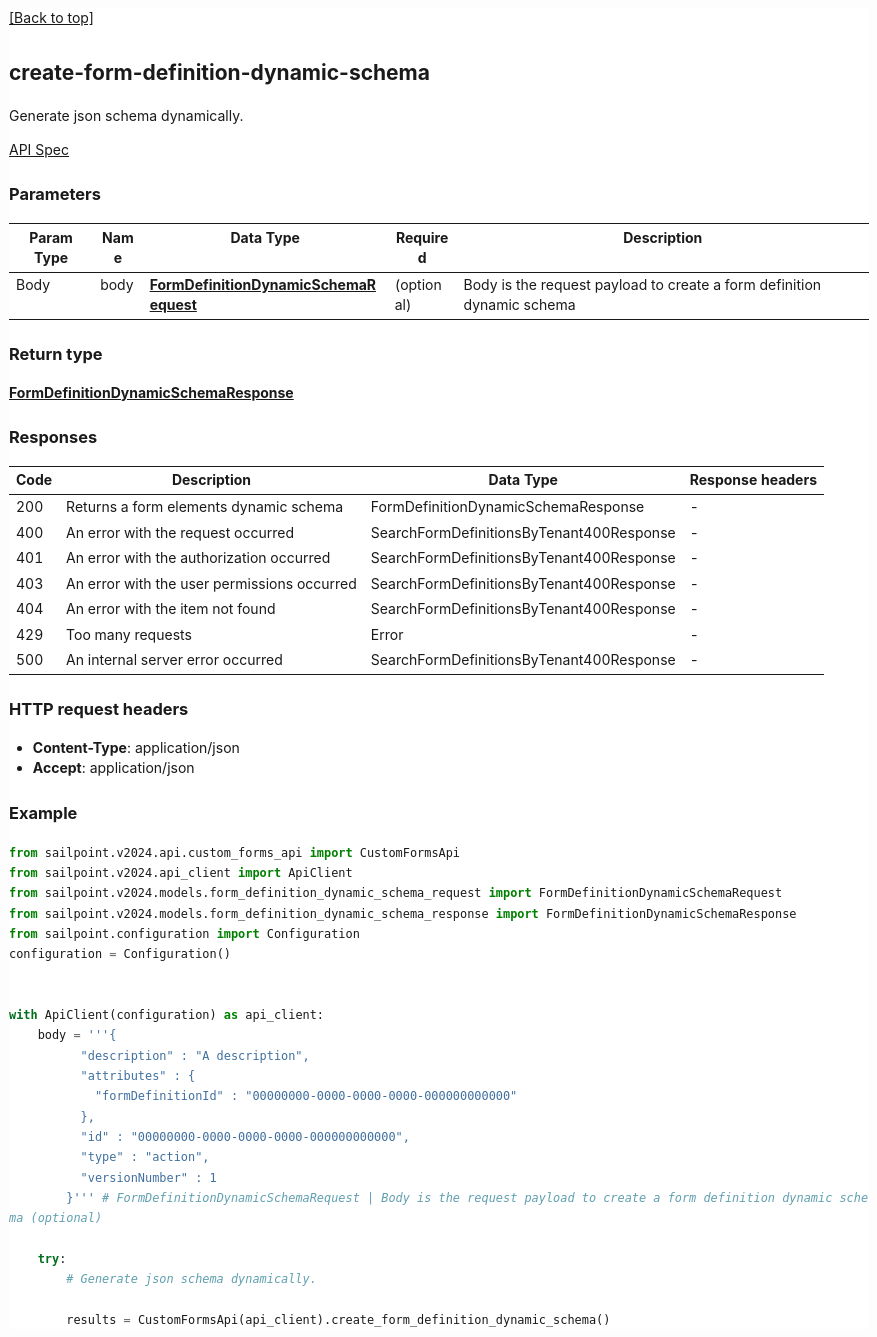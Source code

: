

[[Back to top]](#) 

## create-form-definition-dynamic-schema
Generate json schema dynamically.


[API Spec](https://developer.sailpoint.com/docs/api/v2024/create-form-definition-dynamic-schema)

### Parameters 

Param Type | Name | Data Type | Required  | Description
------------- | ------------- | ------------- | ------------- | ------------- 
 Body  | body | [**FormDefinitionDynamicSchemaRequest**](../models/form-definition-dynamic-schema-request) |   (optional) | Body is the request payload to create a form definition dynamic schema

### Return type
[**FormDefinitionDynamicSchemaResponse**](../models/form-definition-dynamic-schema-response)

### Responses
Code | Description  | Data Type | Response headers |
------------- | ------------- | ------------- |------------------|
200 | Returns a form elements dynamic schema | FormDefinitionDynamicSchemaResponse |  -  |
400 | An error with the request occurred | SearchFormDefinitionsByTenant400Response |  -  |
401 | An error with the authorization occurred | SearchFormDefinitionsByTenant400Response |  -  |
403 | An error with the user permissions occurred | SearchFormDefinitionsByTenant400Response |  -  |
404 | An error with the item not found | SearchFormDefinitionsByTenant400Response |  -  |
429 | Too many requests | Error |  -  |
500 | An internal server error occurred | SearchFormDefinitionsByTenant400Response |  -  |

### HTTP request headers
 - **Content-Type**: application/json
 - **Accept**: application/json

### Example

```python
from sailpoint.v2024.api.custom_forms_api import CustomFormsApi
from sailpoint.v2024.api_client import ApiClient
from sailpoint.v2024.models.form_definition_dynamic_schema_request import FormDefinitionDynamicSchemaRequest
from sailpoint.v2024.models.form_definition_dynamic_schema_response import FormDefinitionDynamicSchemaResponse
from sailpoint.configuration import Configuration
configuration = Configuration()


with ApiClient(configuration) as api_client:
    body = '''{
          "description" : "A description",
          "attributes" : {
            "formDefinitionId" : "00000000-0000-0000-0000-000000000000"
          },
          "id" : "00000000-0000-0000-0000-000000000000",
          "type" : "action",
          "versionNumber" : 1
        }''' # FormDefinitionDynamicSchemaRequest | Body is the request payload to create a form definition dynamic schema (optional)

    try:
        # Generate json schema dynamically.
        
        results = CustomFormsApi(api_client).create_form_definition_dynamic_schema()
```